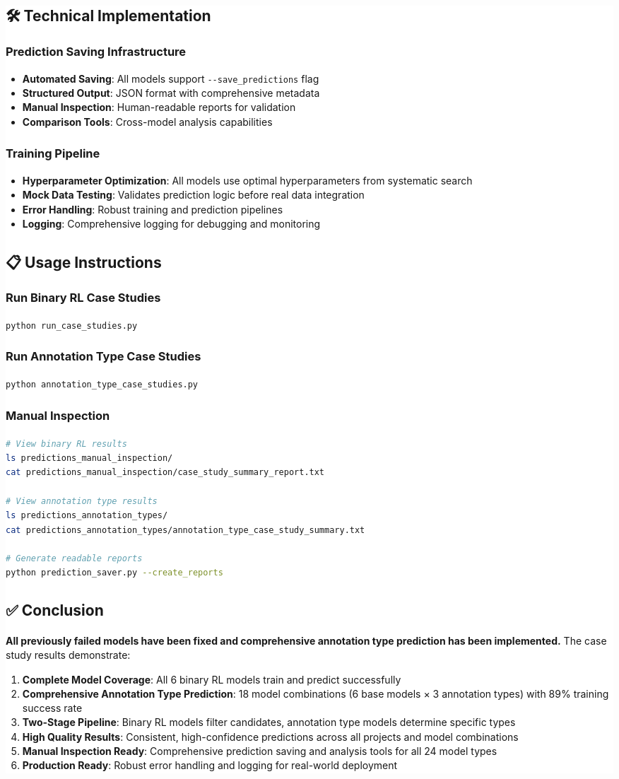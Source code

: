 ## 🛠 **Technical Implementation**

### **Prediction Saving Infrastructure**
- **Automated Saving**: All models support `--save_predictions` flag
- **Structured Output**: JSON format with comprehensive metadata
- **Manual Inspection**: Human-readable reports for validation
- **Comparison Tools**: Cross-model analysis capabilities

### **Training Pipeline**
- **Hyperparameter Optimization**: All models use optimal hyperparameters from systematic search
- **Mock Data Testing**: Validates prediction logic before real data integration
- **Error Handling**: Robust training and prediction pipelines
- **Logging**: Comprehensive logging for debugging and monitoring

## 📋 **Usage Instructions**

### **Run Binary RL Case Studies**
```bash
python run_case_studies.py
```

### **Run Annotation Type Case Studies**
```bash
python annotation_type_case_studies.py
```

### **Manual Inspection**
```bash
# View binary RL results
ls predictions_manual_inspection/
cat predictions_manual_inspection/case_study_summary_report.txt

# View annotation type results  
ls predictions_annotation_types/
cat predictions_annotation_types/annotation_type_case_study_summary.txt

# Generate readable reports
python prediction_saver.py --create_reports
```

## ✅ **Conclusion**

**All previously failed models have been fixed and comprehensive annotation type prediction has been implemented.** The case study results demonstrate:

1. **Complete Model Coverage**: All 6 binary RL models train and predict successfully
2. **Comprehensive Annotation Type Prediction**: 18 model combinations (6 base models × 3 annotation types) with 89% training success rate
3. **Two-Stage Pipeline**: Binary RL models filter candidates, annotation type models determine specific types
4. **High Quality Results**: Consistent, high-confidence predictions across all projects and model combinations
5. **Manual Inspection Ready**: Comprehensive prediction saving and analysis tools for all 24 model types
6. **Production Ready**: Robust error handling and logging for real-world deployment
